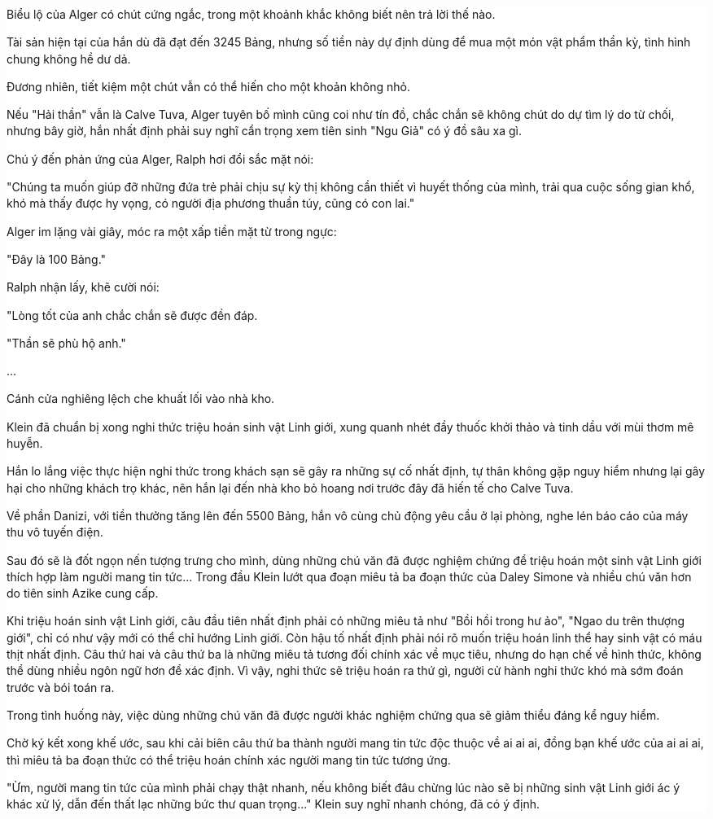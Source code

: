 Biểu lộ của Alger có chút cứng ngắc, trong một khoảnh khắc không biết nên trả lời thế nào.

Tài sản hiện tại của hắn dù đã đạt đến 3245 Bảng, nhưng số tiền này dự định dùng để mua một món vật phẩm thần kỳ, tình hình chung không hề dư dả.

Đương nhiên, tiết kiệm một chút vẫn có thể hiến cho một khoản không nhỏ.

Nếu "Hải thần" vẫn là Calve Tuva, Alger tuyên bố mình cũng coi như tín đồ, chắc chắn sẽ không chút do dự tìm lý do từ chối, nhưng bây giờ, hắn nhất định phải suy nghĩ cẩn trọng xem tiên sinh "Ngu Giả" có ý đồ sâu xa gì.

Chú ý đến phản ứng của Alger, Ralph hơi đổi sắc mặt nói:

"Chúng ta muốn giúp đỡ những đứa trẻ phải chịu sự kỳ thị không cần thiết vì huyết thống của mình, trải qua cuộc sống gian khổ, khó mà thấy được hy vọng, có người địa phương thuần túy, cũng có con lai."

Alger im lặng vài giây, móc ra một xấp tiền mặt từ trong ngực:

"Đây là 100 Bảng."

Ralph nhận lấy, khẽ cười nói:

"Lòng tốt của anh chắc chắn sẽ được đền đáp.

"Thần sẽ phù hộ anh."

...

Cánh cửa nghiêng lệch che khuất lối vào nhà kho.

Klein đã chuẩn bị xong nghi thức triệu hoán sinh vật Linh giới, xung quanh nhét đầy thuốc khởi thảo và tinh dầu với mùi thơm mê huyễn.

Hắn lo lắng việc thực hiện nghi thức trong khách sạn sẽ gây ra những sự cố nhất định, tự thân không gặp nguy hiểm nhưng lại gây hại cho những khách trọ khác, nên hắn lại đến nhà kho bỏ hoang nơi trước đây đã hiến tế cho Calve Tuva.

Về phần Danizi, với tiền thưởng tăng lên đến 5500 Bảng, hắn vô cùng chủ động yêu cầu ở lại phòng, nghe lén báo cáo của máy thu vô tuyến điện.

Sau đó sẽ là đốt ngọn nến tượng trưng cho mình, dùng những chú văn đã được nghiệm chứng để triệu hoán một sinh vật Linh giới thích hợp làm người mang tin tức... Trong đầu Klein lướt qua đoạn miêu tả ba đoạn thức của Daley Simone và nhiều chú văn hơn do tiên sinh Azike cung cấp.

Khi triệu hoán sinh vật Linh giới, câu đầu tiên nhất định phải có những miêu tả như "Bồi hồi trong hư ảo", "Ngao du trên thượng giới", chỉ có như vậy mới có thể chỉ hướng Linh giới. Còn hậu tố nhất định phải nói rõ muốn triệu hoán linh thể hay sinh vật có máu thịt nhất định. Câu thứ hai và câu thứ ba là những miêu tả tương đối chính xác về mục tiêu, nhưng do hạn chế về hình thức, không thể dùng nhiều ngôn ngữ hơn để xác định. Vì vậy, nghi thức sẽ triệu hoán ra thứ gì, người cử hành nghi thức khó mà sớm đoán trước và bói toán ra.

Trong tình huống này, việc dùng những chú văn đã được người khác nghiệm chứng qua sẽ giảm thiểu đáng kể nguy hiểm.

Chờ ký kết xong khế ước, sau khi cải biên câu thứ ba thành người mang tin tức độc thuộc về ai ai ai, đồng bạn khế ước của ai ai ai, thì miêu tả ba đoạn thức có thể triệu hoán chính xác người mang tin tức tương ứng.

"Ừm, người mang tin tức của mình phải chạy thật nhanh, nếu không biết đâu chừng lúc nào sẽ bị những sinh vật Linh giới ác ý khác xử lý, dẫn đến thất lạc những bức thư quan trọng..." Klein suy nghĩ nhanh chóng, đã có ý định.
